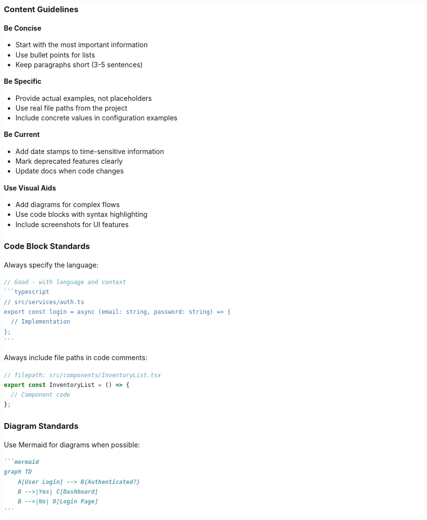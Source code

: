 ### **Content Guidelines**

**Be Concise**
- Start with the most important information
- Use bullet points for lists
- Keep paragraphs short (3-5 sentences)

**Be Specific**
- Provide actual examples, not placeholders
- Use real file paths from the project
- Include concrete values in configuration examples

**Be Current**
- Add date stamps to time-sensitive information
- Mark deprecated features clearly
- Update docs when code changes

**Use Visual Aids**
- Add diagrams for complex flows
- Use code blocks with syntax highlighting
- Include screenshots for UI features

### **Code Block Standards**

Always specify the language:
````typescript
// Good - with language and context
```typescript
// src/services/auth.ts
export const login = async (email: string, password: string) => {
  // Implementation
};
```
````

Always include file paths in code comments:
```typescript
// filepath: src/components/InventoryList.tsx
export const InventoryList = () => {
  // Component code
};
```

### **Diagram Standards**

Use Mermaid for diagrams when possible:

````markdown
```mermaid
graph TD
    A[User Login] --> B{Authenticated?}
    B -->|Yes| C[Dashboard]
    B -->|No| D[Login Page]
```
````
